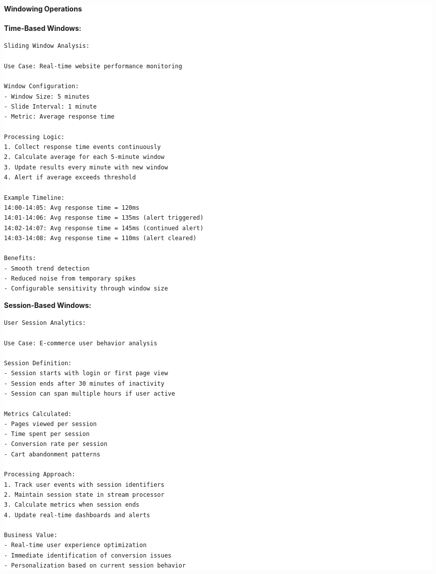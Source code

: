 #### Windowing Operations

**Time-Based Windows:**
```
Sliding Window Analysis:

Use Case: Real-time website performance monitoring

Window Configuration:
- Window Size: 5 minutes
- Slide Interval: 1 minute
- Metric: Average response time

Processing Logic:
1. Collect response time events continuously
2. Calculate average for each 5-minute window
3. Update results every minute with new window
4. Alert if average exceeds threshold

Example Timeline:
14:00-14:05: Avg response time = 120ms
14:01-14:06: Avg response time = 135ms (alert triggered)
14:02-14:07: Avg response time = 145ms (continued alert)
14:03-14:08: Avg response time = 110ms (alert cleared)

Benefits:
- Smooth trend detection
- Reduced noise from temporary spikes
- Configurable sensitivity through window size
```

**Session-Based Windows:**
```
User Session Analytics:

Use Case: E-commerce user behavior analysis

Session Definition:
- Session starts with login or first page view
- Session ends after 30 minutes of inactivity
- Session can span multiple hours if user active

Metrics Calculated:
- Pages viewed per session
- Time spent per session
- Conversion rate per session
- Cart abandonment patterns

Processing Approach:
1. Track user events with session identifiers
2. Maintain session state in stream processor
3. Calculate metrics when session ends
4. Update real-time dashboards and alerts

Business Value:
- Real-time user experience optimization
- Immediate identification of conversion issues
- Personalization based on current session behavior
```
